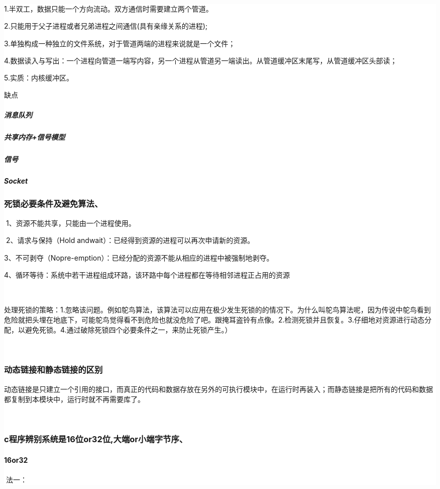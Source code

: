 1.半双工，数据只能一个方向流动。双方通信时需要建立两个管道。

2.只能用于父子进程或者兄弟进程之间通信(具有亲缘关系的进程);

3.单独构成一种独立的文件系统，对于管道两端的进程来说就是一个文件；

4.数据读入与写出：一个进程向管道一端写内容，另一个进程从管道另一端读出。从管道缓冲区末尾写，从管道缓冲区头部读；

5.实质：内核缓冲区。

缺点




##### 消息队列


##### 共享内存+信号模型

##### 信号

##### Socket

 

### 死锁必要条件及避免算法、

 

​     1、资源不能共享，只能由一个进程使用。

​     2、请求与保持（Hold andwait）：已经得到资源的进程可以再次申请新的资源。

​     3、不可剥夺（Nopre-emption）：已经分配的资源不能从相应的进程中被强制地剥夺。

​     4、循环等待：系统中若干进程组成环路，该环路中每个进程都在等待相邻进程正占用的资源

​     

​     处理死锁的策略：1.忽略该问题。例如鸵鸟算法，该算法可以应用在极少发生死锁的的情况下。为什么叫鸵鸟算法呢，因为传说中鸵鸟看到危险就把头埋在地底下，可能鸵鸟觉得看不到危险也就没危险了吧。跟掩耳盗铃有点像。2.检测死锁并且恢复。3.仔细地对资源进行动态分配，以避免死锁。4.通过破除死锁四个必要条件之一，来防止死锁产生。）

 

​         

### 动态链接和静态链接的区别

 

​     动态链接是只建立一个引用的接口，而真正的代码和数据存放在另外的可执行模块中，在运行时再装入；而静态链接是把所有的代码和数据都复制到本模块中，运行时就不再需要库了。

 

​         

### c程序辨别系统是16位or32位,大端or小端字节序、

 

#### 16or32

 

​     法一：
